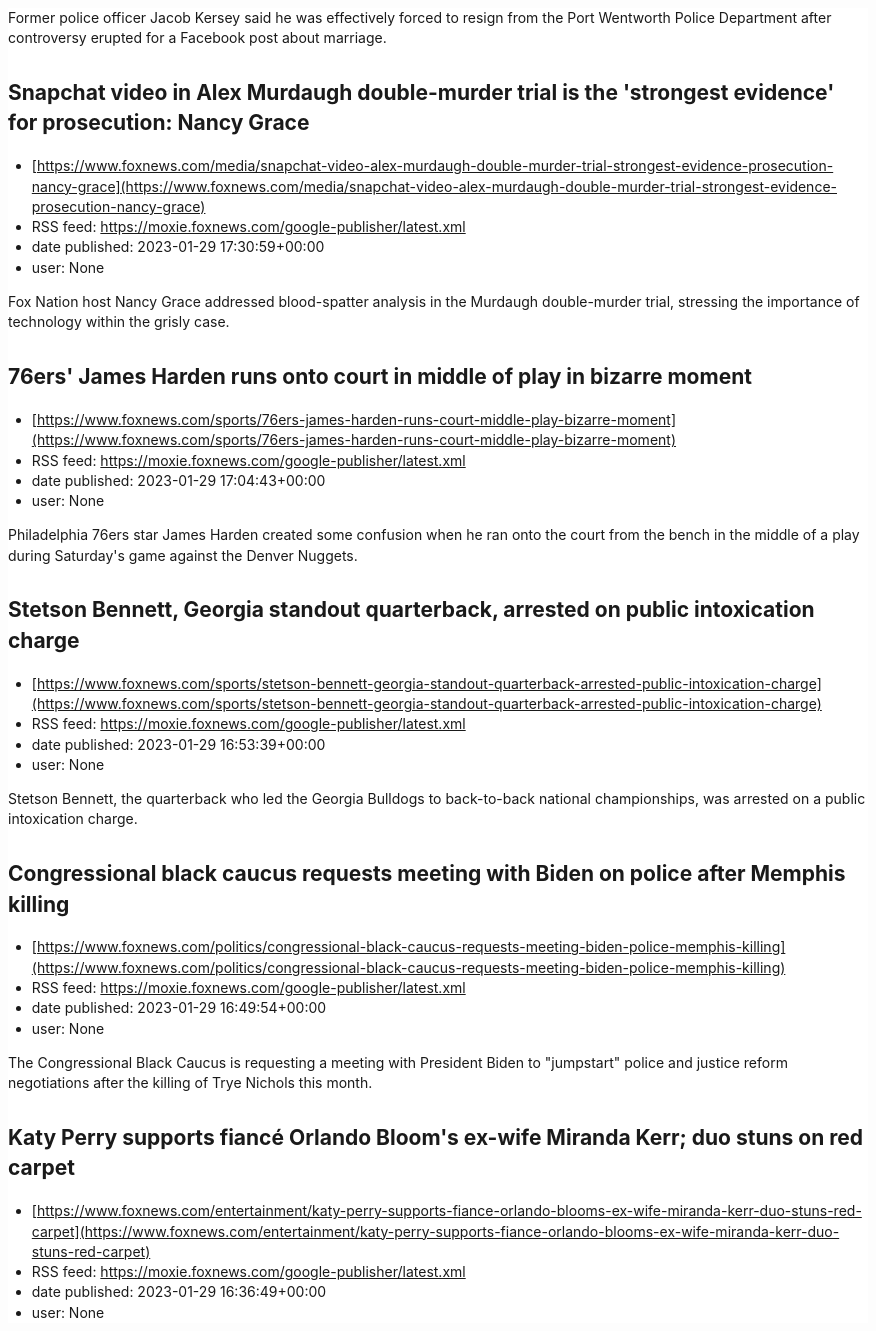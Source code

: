 Former police officer Jacob Kersey said he was effectively forced to resign from the Port Wentworth Police Department after controversy erupted for a Facebook post about marriage.

## Snapchat video in Alex Murdaugh double-murder trial is the 'strongest evidence' for prosecution: Nancy Grace
 - [https://www.foxnews.com/media/snapchat-video-alex-murdaugh-double-murder-trial-strongest-evidence-prosecution-nancy-grace](https://www.foxnews.com/media/snapchat-video-alex-murdaugh-double-murder-trial-strongest-evidence-prosecution-nancy-grace)
 - RSS feed: https://moxie.foxnews.com/google-publisher/latest.xml
 - date published: 2023-01-29 17:30:59+00:00
 - user: None

Fox Nation host Nancy Grace addressed blood-spatter analysis in the Murdaugh double-murder trial, stressing the importance of technology within the grisly case.

## 76ers' James Harden runs onto court in middle of play in bizarre moment
 - [https://www.foxnews.com/sports/76ers-james-harden-runs-court-middle-play-bizarre-moment](https://www.foxnews.com/sports/76ers-james-harden-runs-court-middle-play-bizarre-moment)
 - RSS feed: https://moxie.foxnews.com/google-publisher/latest.xml
 - date published: 2023-01-29 17:04:43+00:00
 - user: None

Philadelphia 76ers star James Harden created some confusion when he ran onto the court from the bench in the middle of a play during Saturday's game against the Denver Nuggets.

## Stetson Bennett, Georgia standout quarterback, arrested on public intoxication charge
 - [https://www.foxnews.com/sports/stetson-bennett-georgia-standout-quarterback-arrested-public-intoxication-charge](https://www.foxnews.com/sports/stetson-bennett-georgia-standout-quarterback-arrested-public-intoxication-charge)
 - RSS feed: https://moxie.foxnews.com/google-publisher/latest.xml
 - date published: 2023-01-29 16:53:39+00:00
 - user: None

Stetson Bennett, the quarterback who led the Georgia Bulldogs to back-to-back national championships, was arrested on a public intoxication charge.

## Congressional black caucus requests meeting with Biden on police after Memphis killing
 - [https://www.foxnews.com/politics/congressional-black-caucus-requests-meeting-biden-police-memphis-killing](https://www.foxnews.com/politics/congressional-black-caucus-requests-meeting-biden-police-memphis-killing)
 - RSS feed: https://moxie.foxnews.com/google-publisher/latest.xml
 - date published: 2023-01-29 16:49:54+00:00
 - user: None

The Congressional Black Caucus is requesting a meeting with President Biden to "jumpstart" police and justice reform negotiations after the killing of Trye Nichols this month.

## Katy Perry supports fiancé Orlando Bloom's ex-wife Miranda Kerr; duo stuns on red carpet
 - [https://www.foxnews.com/entertainment/katy-perry-supports-fiance-orlando-blooms-ex-wife-miranda-kerr-duo-stuns-red-carpet](https://www.foxnews.com/entertainment/katy-perry-supports-fiance-orlando-blooms-ex-wife-miranda-kerr-duo-stuns-red-carpet)
 - RSS feed: https://moxie.foxnews.com/google-publisher/latest.xml
 - date published: 2023-01-29 16:36:49+00:00
 - user: None
